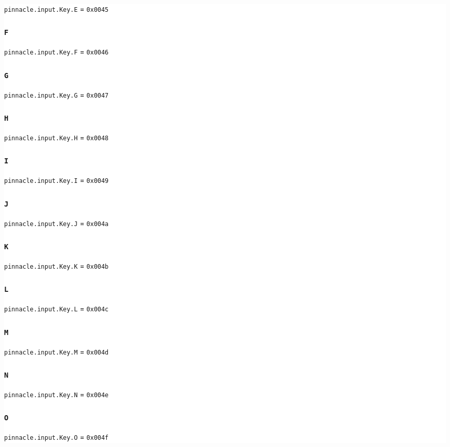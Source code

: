 `pinnacle.input.Key.E` = `0x0045`



### `F`

`pinnacle.input.Key.F` = `0x0046`



### `G`

`pinnacle.input.Key.G` = `0x0047`



### `H`

`pinnacle.input.Key.H` = `0x0048`



### `I`

`pinnacle.input.Key.I` = `0x0049`



### `J`

`pinnacle.input.Key.J` = `0x004a`



### `K`

`pinnacle.input.Key.K` = `0x004b`



### `L`

`pinnacle.input.Key.L` = `0x004c`



### `M`

`pinnacle.input.Key.M` = `0x004d`



### `N`

`pinnacle.input.Key.N` = `0x004e`



### `O`

`pinnacle.input.Key.O` = `0x004f`

